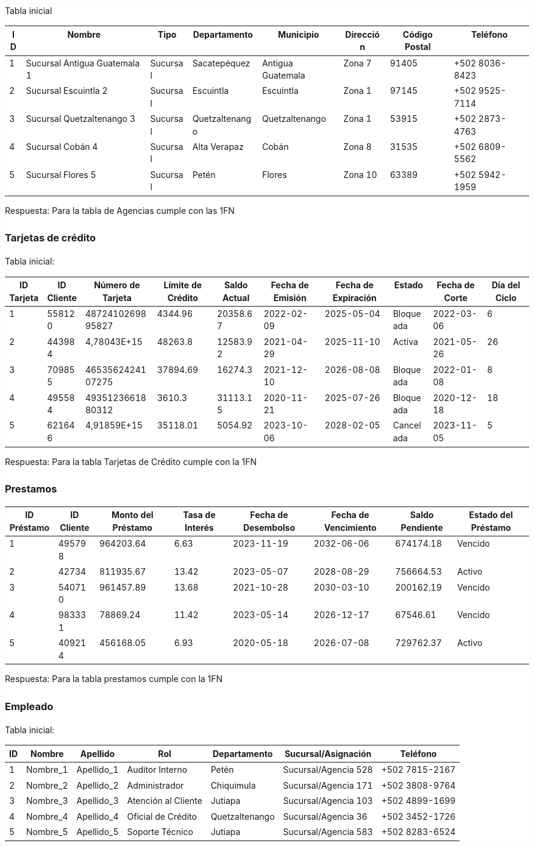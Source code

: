 Tabla inicial

| ID | Nombre | Tipo | Departamento | Municipio | Dirección | Código Postal | Teléfono |
| --- | --- | --- | --- | --- | --- | --- | --- |
| 1 | Sucursal Antigua Guatemala 1 | Sucursal | Sacatepéquez | Antigua Guatemala | Zona 7 | 91405 | +502 8036-8423 |
| 2 | Sucursal Escuintla 2 | Sucursal | Escuintla | Escuintla | Zona 1 | 97145 | +502 9525-7114 |
| 3 | Sucursal Quetzaltenango 3 | Sucursal | Quetzaltenango | Quetzaltenango | Zona 1 | 53915 | +502 2873-4763 |
| 4 | Sucursal Cobán 4 | Sucursal | Alta Verapaz | Cobán | Zona 8 | 31535 | +502 6809-5562 |
| 5 | Sucursal Flores 5 | Sucursal | Petén | Flores | Zona 10 | 63389 | +502 5942-1959 |

Respuesta: Para la tabla de Agencias cumple con las 1FN

### Tarjetas de crédito

Tabla inicial:

| ID Tarjeta | ID Cliente | Número de Tarjeta | Límite de Crédito | Saldo Actual | Fecha de Emisión | Fecha de Expiración | Estado | Fecha de Corte | Día del Ciclo |
| --- | --- | --- | --- | --- | --- | --- | --- | --- | --- |
| 1 | 558120 | 4872410269895827 | 4344.96 | 20358.67 | 2022-02-09 | 2025-05-04 | Bloqueada | 2022-03-06 | 6 |
| 2 | 443984 | 4,78043E+15 | 48263.8 | 12583.92 | 2021-04-29 | 2025-11-10 | Activa | 2021-05-26 | 26 |
| 3 | 709855 | 4653562424107275 | 37894.69 | 16274.3 | 2021-12-10 | 2026-08-08 | Bloqueada | 2022-01-08 | 8 |
| 4 | 495584 | 4935123661880312 | 3610.3 | 31113.15 | 2020-11-21 | 2025-07-26 | Bloqueada | 2020-12-18 | 18 |
| 5 | 621646 | 4,91859E+15 | 35118.01 | 5054.92 | 2023-10-06 | 2028-02-05 | Cancelada | 2023-11-05 | 5 |

Respuesta: Para la tabla Tarjetas de Crédito cumple con la 1FN

### Prestamos

| ID Préstamo | ID Cliente | Monto del Préstamo | Tasa de Interés | Fecha de Desembolso | Fecha de Vencimiento | Saldo Pendiente | Estado del Préstamo |
| --- | --- | --- | --- | --- | --- | --- | --- |
| 1 | 495798 | 964203.64 | 6.63 | 2023-11-19 | 2032-06-06 | 674174.18 | Vencido |
| 2 | 42734 | 811935.67 | 13.42 | 2023-05-07 | 2028-08-29 | 756664.53 | Activo |
| 3 | 540710 | 961457.89 | 13.68 | 2021-10-28 | 2030-03-10 | 200162.19 | Vencido |
| 4 | 983331 | 78869.24 | 11.42 | 2023-05-14 | 2026-12-17 | 67546.61 | Vencido |
| 5 | 409214 | 456168.05 | 6.93 | 2020-05-18 | 2026-07-08 | 729762.37 | Activo |

Respuesta: Para la tabla prestamos cumple con la 1FN

### Empleado

Tabla inicial:

| ID | Nombre | Apellido | Rol | Departamento | Sucursal/Asignación | Teléfono |
| --- | --- | --- | --- | --- | --- | --- |
| 1 | Nombre_1 | Apellido_1 | Auditor Interno | Petén | Sucursal/Agencia 528 | +502 7815-2167 |
| 2 | Nombre_2 | Apellido_2 | Administrador | Chiquimula | Sucursal/Agencia 171 | +502 3808-9764 |
| 3 | Nombre_3 | Apellido_3 | Atención al Cliente | Jutiapa | Sucursal/Agencia 103 | +502 4899-1699 |
| 4 | Nombre_4 | Apellido_4 | Oficial de Crédito | Quetzaltenango | Sucursal/Agencia 36 | +502 3452-1726 |
| 5 | Nombre_5 | Apellido_5 | Soporte Técnico | Jutiapa | Sucursal/Agencia 583 | +502 8283-6524 |
